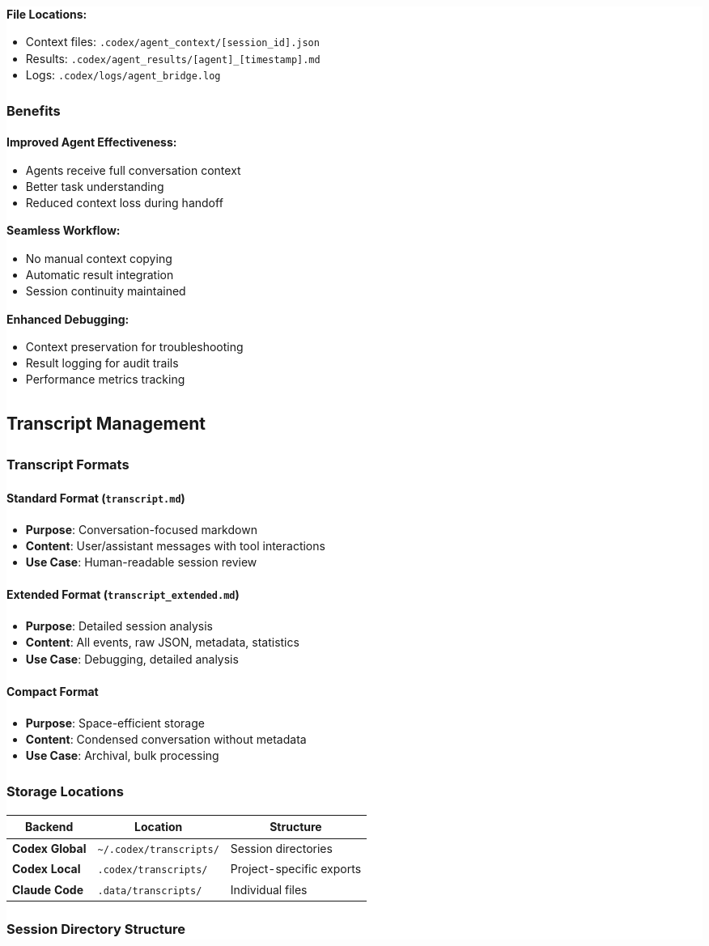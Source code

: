 **File Locations:**
- Context files: `.codex/agent_context/[session_id].json`
- Results: `.codex/agent_results/[agent]_[timestamp].md`
- Logs: `.codex/logs/agent_bridge.log`

### Benefits

**Improved Agent Effectiveness:**
- Agents receive full conversation context
- Better task understanding
- Reduced context loss during handoff

**Seamless Workflow:**
- No manual context copying
- Automatic result integration
- Session continuity maintained

**Enhanced Debugging:**
- Context preservation for troubleshooting
- Result logging for audit trails
- Performance metrics tracking

## Transcript Management

### Transcript Formats

#### Standard Format (`transcript.md`)
- **Purpose**: Conversation-focused markdown
- **Content**: User/assistant messages with tool interactions
- **Use Case**: Human-readable session review

#### Extended Format (`transcript_extended.md`)
- **Purpose**: Detailed session analysis
- **Content**: All events, raw JSON, metadata, statistics
- **Use Case**: Debugging, detailed analysis

#### Compact Format
- **Purpose**: Space-efficient storage
- **Content**: Condensed conversation without metadata
- **Use Case**: Archival, bulk processing

### Storage Locations

| Backend | Location | Structure |
|---------|----------|-----------|
| **Codex Global** | `~/.codex/transcripts/` | Session directories |
| **Codex Local** | `.codex/transcripts/` | Project-specific exports |
| **Claude Code** | `.data/transcripts/` | Individual files |

### Session Directory Structure
